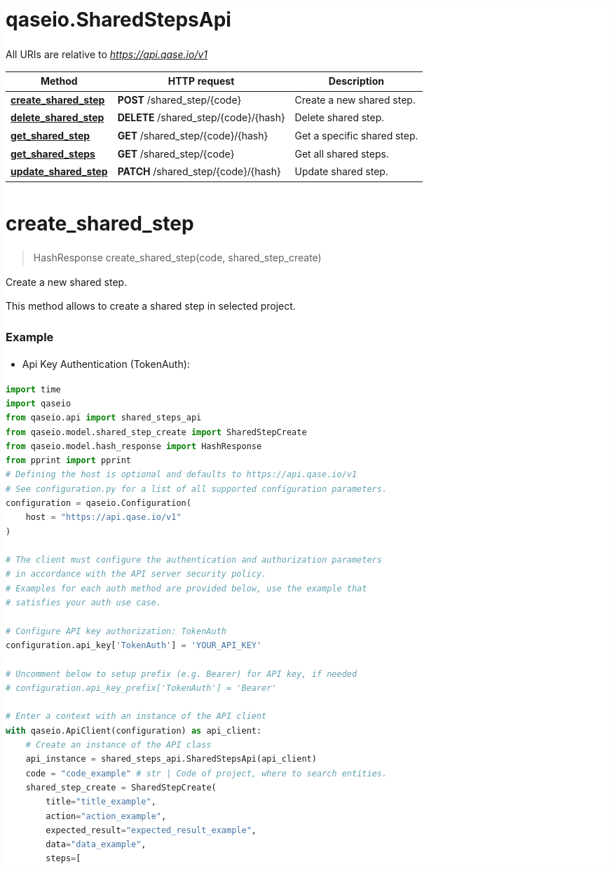 # qaseio.SharedStepsApi

All URIs are relative to *https://api.qase.io/v1*

Method | HTTP request | Description
------------- | ------------- | -------------
[**create_shared_step**](SharedStepsApi.md#create_shared_step) | **POST** /shared_step/{code} | Create a new shared step.
[**delete_shared_step**](SharedStepsApi.md#delete_shared_step) | **DELETE** /shared_step/{code}/{hash} | Delete shared step.
[**get_shared_step**](SharedStepsApi.md#get_shared_step) | **GET** /shared_step/{code}/{hash} | Get a specific shared step.
[**get_shared_steps**](SharedStepsApi.md#get_shared_steps) | **GET** /shared_step/{code} | Get all shared steps.
[**update_shared_step**](SharedStepsApi.md#update_shared_step) | **PATCH** /shared_step/{code}/{hash} | Update shared step.


# **create_shared_step**
> HashResponse create_shared_step(code, shared_step_create)

Create a new shared step.

This method allows to create a shared step in selected project. 

### Example

* Api Key Authentication (TokenAuth):

```python
import time
import qaseio
from qaseio.api import shared_steps_api
from qaseio.model.shared_step_create import SharedStepCreate
from qaseio.model.hash_response import HashResponse
from pprint import pprint
# Defining the host is optional and defaults to https://api.qase.io/v1
# See configuration.py for a list of all supported configuration parameters.
configuration = qaseio.Configuration(
    host = "https://api.qase.io/v1"
)

# The client must configure the authentication and authorization parameters
# in accordance with the API server security policy.
# Examples for each auth method are provided below, use the example that
# satisfies your auth use case.

# Configure API key authorization: TokenAuth
configuration.api_key['TokenAuth'] = 'YOUR_API_KEY'

# Uncomment below to setup prefix (e.g. Bearer) for API key, if needed
# configuration.api_key_prefix['TokenAuth'] = 'Bearer'

# Enter a context with an instance of the API client
with qaseio.ApiClient(configuration) as api_client:
    # Create an instance of the API class
    api_instance = shared_steps_api.SharedStepsApi(api_client)
    code = "code_example" # str | Code of project, where to search entities.
    shared_step_create = SharedStepCreate(
        title="title_example",
        action="action_example",
        expected_result="expected_result_example",
        data="data_example",
        steps=[
```